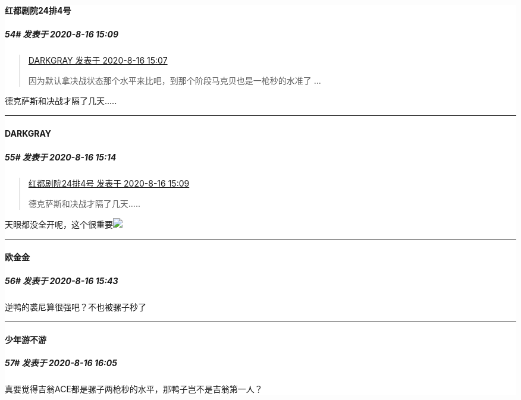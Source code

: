 ####  红都剧院24排4号  
##### 54#       发表于 2020-8-16 15:09



<blockquote><a href="httphttps://bbs.saraba1st.com/2b/forum.php?mod=redirect&amp;goto=findpost&amp;pid=48448728&amp;ptid=1954891" target="_blank">DARKGRAY 发表于 2020-8-16 15:07</a>

因为默认拿决战状态那个水平来比吧，到那个阶段马克贝也是一枪秒的水准了 ...</blockquote>
德克萨斯和决战才隔了几天.....







*****

####  DARKGRAY  
##### 55#       发表于 2020-8-16 15:14



<blockquote><a href="httphttps://bbs.saraba1st.com/2b/forum.php?mod=redirect&amp;goto=findpost&amp;pid=48448744&amp;ptid=1954891" target="_blank">红都剧院24排4号 发表于 2020-8-16 15:09</a>

德克萨斯和决战才隔了几天.....</blockquote>
天眼都没全开呢，这个很重要<img src="https://static.saraba1st.com/image/smiley/face2017/066.png" referrerpolicy="no-referrer">







*****

####  欧金金  
##### 56#       发表于 2020-8-16 15:43




逆鸭的裘尼算很强吧？不也被骡子秒了







*****

####  少年游不游  
##### 57#       发表于 2020-8-16 16:05




真要觉得吉翁ACE都是骡子两枪秒的水平，那鸭子岂不是吉翁第一人？







